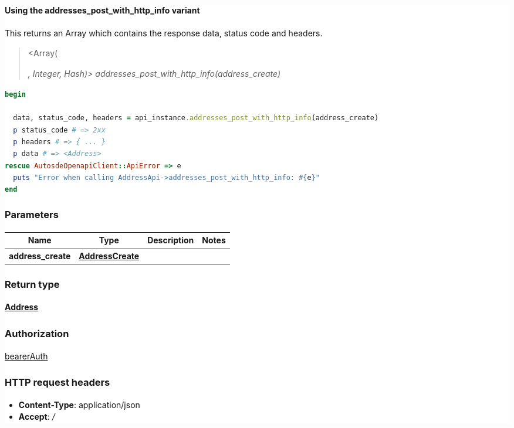 #### Using the addresses_post_with_http_info variant

This returns an Array which contains the response data, status code and headers.

> <Array(<Address>, Integer, Hash)> addresses_post_with_http_info(address_create)

```ruby
begin
  
  data, status_code, headers = api_instance.addresses_post_with_http_info(address_create)
  p status_code # => 2xx
  p headers # => { ... }
  p data # => <Address>
rescue AutosdeOpenapiClient::ApiError => e
  puts "Error when calling AddressApi->addresses_post_with_http_info: #{e}"
end
```

### Parameters

| Name | Type | Description | Notes |
| ---- | ---- | ----------- | ----- |
| **address_create** | [**AddressCreate**](AddressCreate.md) |  |  |

### Return type

[**Address**](Address.md)

### Authorization

[bearerAuth](../README.md#bearerAuth)

### HTTP request headers

- **Content-Type**: application/json
- **Accept**: */*

